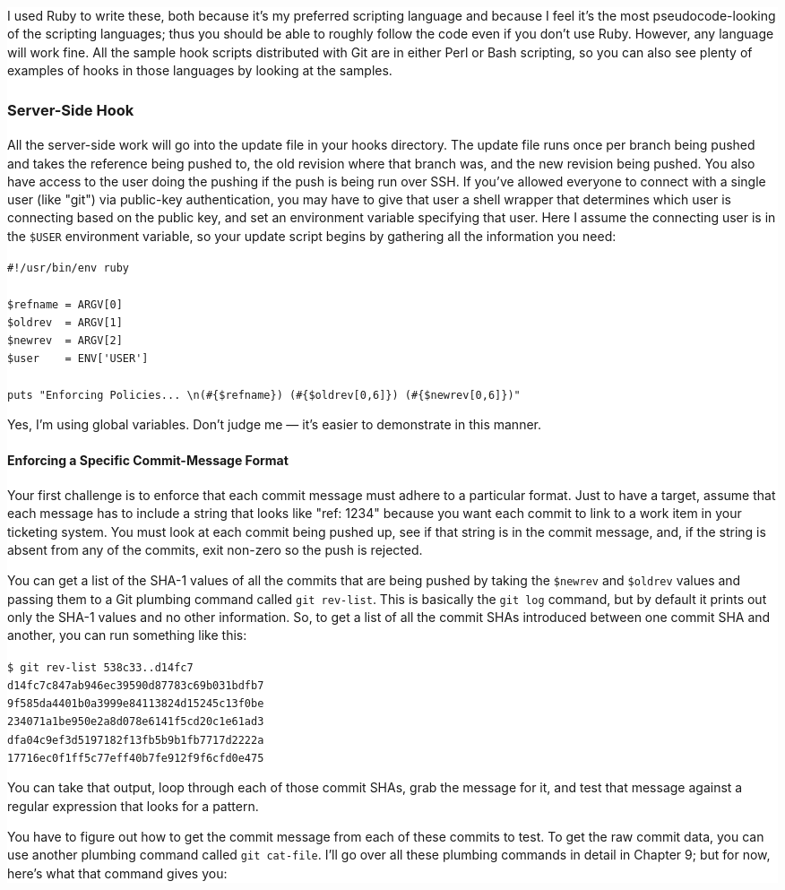 I used Ruby to write these, both because it’s my preferred scripting language and because I feel it’s the most pseudocode-looking of the scripting languages; thus you should be able to roughly follow the code even if you don’t use Ruby. However, any language will work fine. All the sample hook scripts distributed with Git are in either Perl or Bash scripting, so you can also see plenty of examples of hooks in those languages by looking at the samples.

### Server-Side Hook ###

All the server-side work will go into the update file in your hooks directory. The update file runs once per branch being pushed and takes the reference being pushed to, the old revision where that branch was, and the new revision being pushed. You also have access to the user doing the pushing if the push is being run over SSH. If you’ve allowed everyone to connect with a single user (like "git") via public-key authentication, you may have to give that user a shell wrapper that determines which user is connecting based on the public key, and set an environment variable specifying that user. Here I assume the connecting user is in the `$USER` environment variable, so your update script begins by gathering all the information you need:

	#!/usr/bin/env ruby

	$refname = ARGV[0]
	$oldrev  = ARGV[1]
	$newrev  = ARGV[2]
	$user    = ENV['USER']

	puts "Enforcing Policies... \n(#{$refname}) (#{$oldrev[0,6]}) (#{$newrev[0,6]})"

Yes, I’m using global variables. Don’t judge me — it’s easier to demonstrate in this manner.

#### Enforcing a Specific Commit-Message Format ####

Your first challenge is to enforce that each commit message must adhere to a particular format. Just to have a target, assume that each message has to include a string that looks like "ref: 1234" because you want each commit to link to a work item in your ticketing system. You must look at each commit being pushed up, see if that string is in the commit message, and, if the string is absent from any of the commits, exit non-zero so the push is rejected.

You can get a list of the SHA-1 values of all the commits that are being pushed by taking the `$newrev` and `$oldrev` values and passing them to a Git plumbing command called `git rev-list`. This is basically the `git log` command, but by default it prints out only the SHA-1 values and no other information. So, to get a list of all the commit SHAs introduced between one commit SHA and another, you can run something like this:

	$ git rev-list 538c33..d14fc7
	d14fc7c847ab946ec39590d87783c69b031bdfb7
	9f585da4401b0a3999e84113824d15245c13f0be
	234071a1be950e2a8d078e6141f5cd20c1e61ad3
	dfa04c9ef3d5197182f13fb5b9b1fb7717d2222a
	17716ec0f1ff5c77eff40b7fe912f9f6cfd0e475

You can take that output, loop through each of those commit SHAs, grab the message for it, and test that message against a regular expression that looks for a pattern.

You have to figure out how to get the commit message from each of these commits to test. To get the raw commit data, you can use another plumbing command called `git cat-file`. I’ll go over all these plumbing commands in detail in Chapter 9; but for now, here’s what that command gives you:
